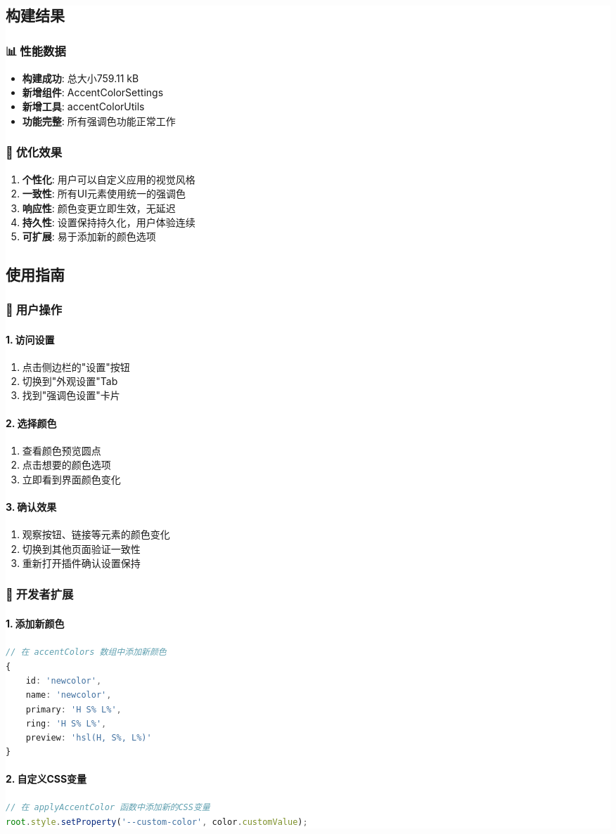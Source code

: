 ## 构建结果

### 📊 **性能数据**
- **构建成功**: 总大小759.11 kB
- **新增组件**: AccentColorSettings
- **新增工具**: accentColorUtils
- **功能完整**: 所有强调色功能正常工作

### 🎯 **优化效果**
1. **个性化**: 用户可以自定义应用的视觉风格
2. **一致性**: 所有UI元素使用统一的强调色
3. **响应性**: 颜色变更立即生效，无延迟
4. **持久性**: 设置保持持久化，用户体验连续
5. **可扩展**: 易于添加新的颜色选项

## 使用指南

### 👤 **用户操作**

#### 1. **访问设置**
1. 点击侧边栏的"设置"按钮
2. 切换到"外观设置"Tab
3. 找到"强调色设置"卡片

#### 2. **选择颜色**
1. 查看颜色预览圆点
2. 点击想要的颜色选项
3. 立即看到界面颜色变化

#### 3. **确认效果**
1. 观察按钮、链接等元素的颜色变化
2. 切换到其他页面验证一致性
3. 重新打开插件确认设置保持

### 🔧 **开发者扩展**

#### 1. **添加新颜色**
```typescript
// 在 accentColors 数组中添加新颜色
{
    id: 'newcolor',
    name: 'newcolor',
    primary: 'H S% L%',
    ring: 'H S% L%',
    preview: 'hsl(H, S%, L%)'
}
```

#### 2. **自定义CSS变量**
```typescript
// 在 applyAccentColor 函数中添加新的CSS变量
root.style.setProperty('--custom-color', color.customValue);
```

